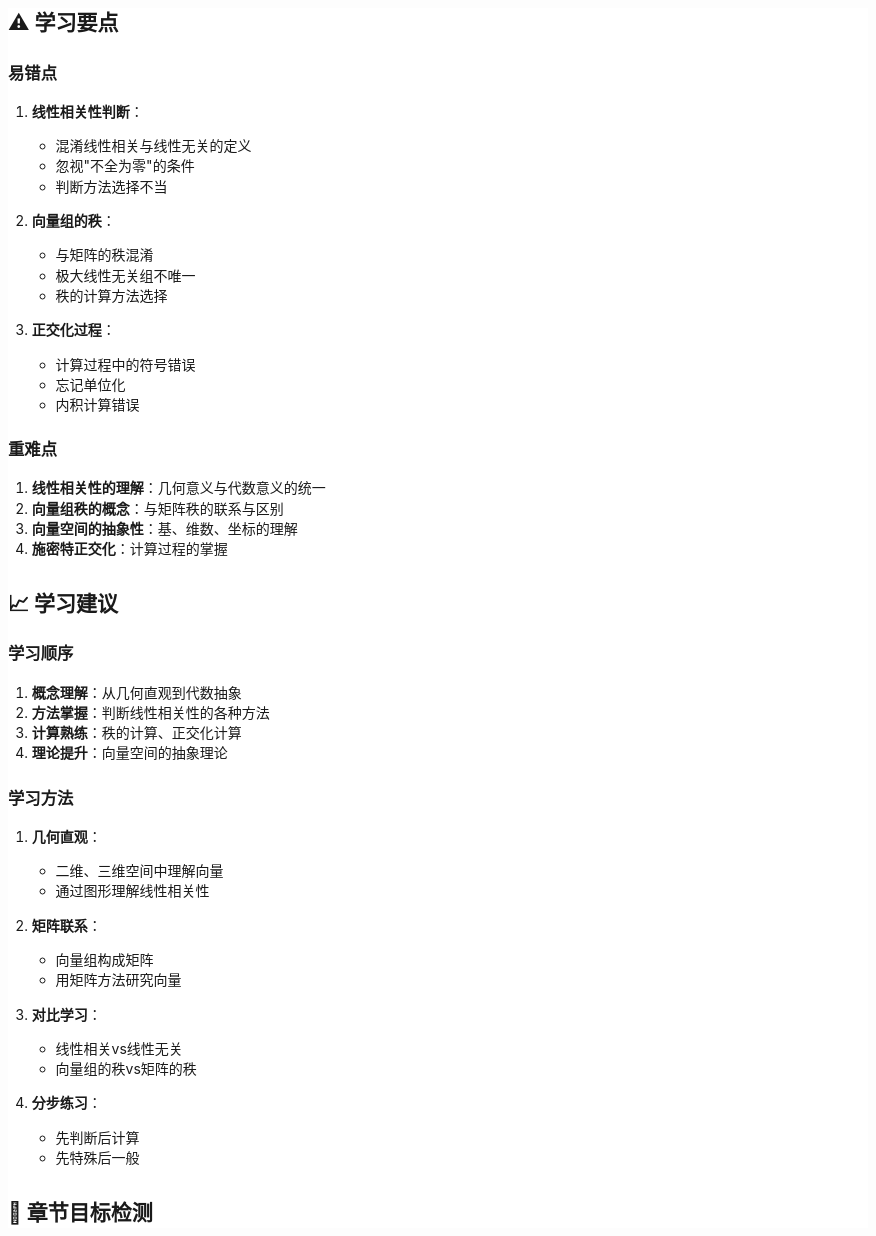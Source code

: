 ## ⚠️ 学习要点

### 易错点
1. **线性相关性判断**：
   - 混淆线性相关与线性无关的定义
   - 忽视"不全为零"的条件
   - 判断方法选择不当

2. **向量组的秩**：
   - 与矩阵的秩混淆
   - 极大线性无关组不唯一
   - 秩的计算方法选择

3. **正交化过程**：
   - 计算过程中的符号错误
   - 忘记单位化
   - 内积计算错误

### 重难点
1. **线性相关性的理解**：几何意义与代数意义的统一
2. **向量组秩的概念**：与矩阵秩的联系与区别
3. **向量空间的抽象性**：基、维数、坐标的理解
4. **施密特正交化**：计算过程的掌握

## 📈 学习建议

### 学习顺序
1. **概念理解**：从几何直观到代数抽象
2. **方法掌握**：判断线性相关性的各种方法
3. **计算熟练**：秩的计算、正交化计算
4. **理论提升**：向量空间的抽象理论

### 学习方法
1. **几何直观**：
   - 二维、三维空间中理解向量
   - 通过图形理解线性相关性

2. **矩阵联系**：
   - 向量组构成矩阵
   - 用矩阵方法研究向量

3. **对比学习**：
   - 线性相关vs线性无关
   - 向量组的秩vs矩阵的秩

4. **分步练习**：
   - 先判断后计算
   - 先特殊后一般

## 🎯 章节目标检测
